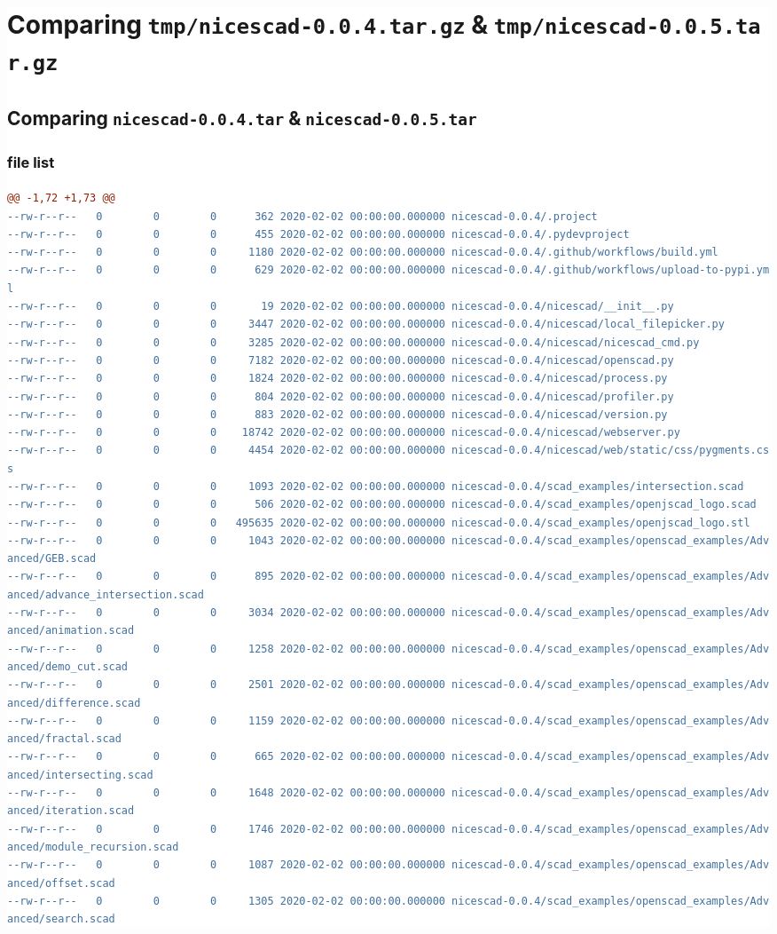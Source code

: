 # Comparing `tmp/nicescad-0.0.4.tar.gz` & `tmp/nicescad-0.0.5.tar.gz`

## Comparing `nicescad-0.0.4.tar` & `nicescad-0.0.5.tar`

### file list

```diff
@@ -1,72 +1,73 @@
--rw-r--r--   0        0        0      362 2020-02-02 00:00:00.000000 nicescad-0.0.4/.project
--rw-r--r--   0        0        0      455 2020-02-02 00:00:00.000000 nicescad-0.0.4/.pydevproject
--rw-r--r--   0        0        0     1180 2020-02-02 00:00:00.000000 nicescad-0.0.4/.github/workflows/build.yml
--rw-r--r--   0        0        0      629 2020-02-02 00:00:00.000000 nicescad-0.0.4/.github/workflows/upload-to-pypi.yml
--rw-r--r--   0        0        0       19 2020-02-02 00:00:00.000000 nicescad-0.0.4/nicescad/__init__.py
--rw-r--r--   0        0        0     3447 2020-02-02 00:00:00.000000 nicescad-0.0.4/nicescad/local_filepicker.py
--rw-r--r--   0        0        0     3285 2020-02-02 00:00:00.000000 nicescad-0.0.4/nicescad/nicescad_cmd.py
--rw-r--r--   0        0        0     7182 2020-02-02 00:00:00.000000 nicescad-0.0.4/nicescad/openscad.py
--rw-r--r--   0        0        0     1824 2020-02-02 00:00:00.000000 nicescad-0.0.4/nicescad/process.py
--rw-r--r--   0        0        0      804 2020-02-02 00:00:00.000000 nicescad-0.0.4/nicescad/profiler.py
--rw-r--r--   0        0        0      883 2020-02-02 00:00:00.000000 nicescad-0.0.4/nicescad/version.py
--rw-r--r--   0        0        0    18742 2020-02-02 00:00:00.000000 nicescad-0.0.4/nicescad/webserver.py
--rw-r--r--   0        0        0     4454 2020-02-02 00:00:00.000000 nicescad-0.0.4/nicescad/web/static/css/pygments.css
--rw-r--r--   0        0        0     1093 2020-02-02 00:00:00.000000 nicescad-0.0.4/scad_examples/intersection.scad
--rw-r--r--   0        0        0      506 2020-02-02 00:00:00.000000 nicescad-0.0.4/scad_examples/openjscad_logo.scad
--rw-r--r--   0        0        0   495635 2020-02-02 00:00:00.000000 nicescad-0.0.4/scad_examples/openjscad_logo.stl
--rw-r--r--   0        0        0     1043 2020-02-02 00:00:00.000000 nicescad-0.0.4/scad_examples/openscad_examples/Advanced/GEB.scad
--rw-r--r--   0        0        0      895 2020-02-02 00:00:00.000000 nicescad-0.0.4/scad_examples/openscad_examples/Advanced/advance_intersection.scad
--rw-r--r--   0        0        0     3034 2020-02-02 00:00:00.000000 nicescad-0.0.4/scad_examples/openscad_examples/Advanced/animation.scad
--rw-r--r--   0        0        0     1258 2020-02-02 00:00:00.000000 nicescad-0.0.4/scad_examples/openscad_examples/Advanced/demo_cut.scad
--rw-r--r--   0        0        0     2501 2020-02-02 00:00:00.000000 nicescad-0.0.4/scad_examples/openscad_examples/Advanced/difference.scad
--rw-r--r--   0        0        0     1159 2020-02-02 00:00:00.000000 nicescad-0.0.4/scad_examples/openscad_examples/Advanced/fractal.scad
--rw-r--r--   0        0        0      665 2020-02-02 00:00:00.000000 nicescad-0.0.4/scad_examples/openscad_examples/Advanced/intersecting.scad
--rw-r--r--   0        0        0     1648 2020-02-02 00:00:00.000000 nicescad-0.0.4/scad_examples/openscad_examples/Advanced/iteration.scad
--rw-r--r--   0        0        0     1746 2020-02-02 00:00:00.000000 nicescad-0.0.4/scad_examples/openscad_examples/Advanced/module_recursion.scad
--rw-r--r--   0        0        0     1087 2020-02-02 00:00:00.000000 nicescad-0.0.4/scad_examples/openscad_examples/Advanced/offset.scad
--rw-r--r--   0        0        0     1305 2020-02-02 00:00:00.000000 nicescad-0.0.4/scad_examples/openscad_examples/Advanced/search.scad
```